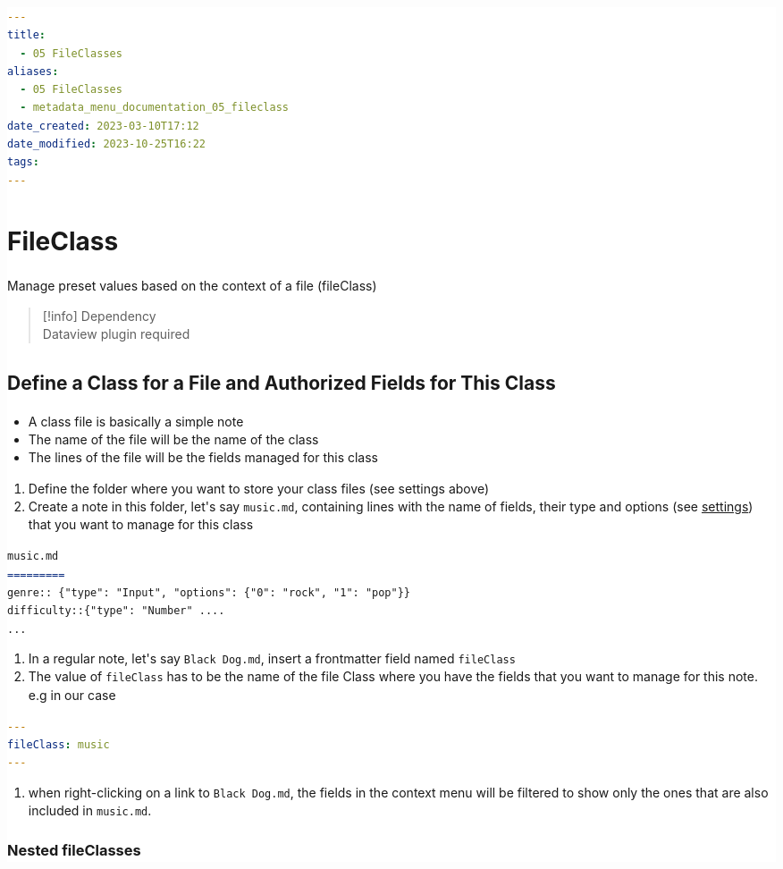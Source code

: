 ```yaml
---
title:
  - 05 FileClasses
aliases:
  - 05 FileClasses
  - metadata_menu_documentation_05_fileclass
date_created: 2023-03-10T17:12
date_modified: 2023-10-25T16:22
tags: 
---
```

# FileClass

Manage preset values based on the context of a file (fileClass)

> [!info] Dependency  
> Dataview plugin required

## Define a Class for a File and Authorized Fields for This Class

- A class file is basically a simple note
- The name of the file will be the name of the class
- The lines of the file will be the fields managed for this class

1. Define the folder where you want to store your class files (see settings above)
2. Create a note in this folder, let's say `music.md`, containing lines with the name of fields, their type and options (see [settings](#field-settings-syntax)) that you want to manage for this class

```md
music.md
=========
genre:: {"type": "Input", "options": {"0": "rock", "1": "pop"}}
difficulty::{"type": "Number" ....
...
```

1. In a regular note, let's say `Black Dog.md`, insert a frontmatter field named `fileClass`
2. The value of `fileClass` has to be the name of the file Class where you have the fields that you want to manage for this note. e.g in our case

```yaml
---
fileClass: music
---
```

1. when right-clicking on a link to `Black Dog.md`, the fields in the context menu will be filtered to show only the ones that are also included in `music.md`.

### Nested fileClasses
